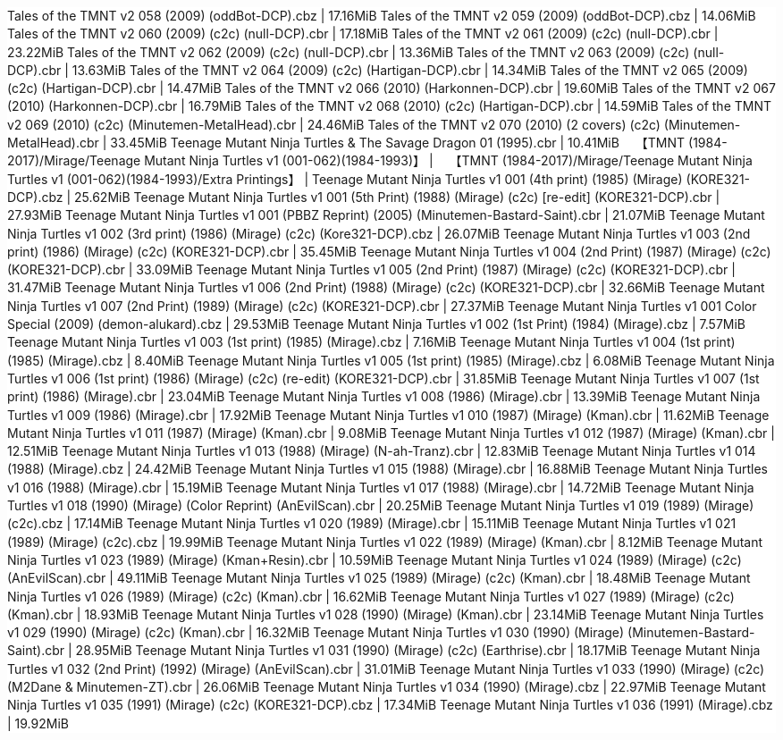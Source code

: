 Tales of the TMNT v2 058 (2009) (oddBot-DCP).cbz | 17.16MiB
Tales of the TMNT v2 059 (2009) (oddBot-DCP).cbz | 14.06MiB
Tales of the TMNT v2 060 (2009) (c2c) (null-DCP).cbr | 17.18MiB
Tales of the TMNT v2 061 (2009) (c2c) (null-DCP).cbr | 23.22MiB
Tales of the TMNT v2 062 (2009) (c2c) (null-DCP).cbr | 13.36MiB
Tales of the TMNT v2 063 (2009) (c2c) (null-DCP).cbr | 13.63MiB
Tales of the TMNT v2 064 (2009) (c2c) (Hartigan-DCP).cbr | 14.34MiB
Tales of the TMNT v2 065 (2009) (c2c) (Hartigan-DCP).cbr | 14.47MiB
Tales of the TMNT v2 066 (2010) (Harkonnen-DCP).cbr | 19.60MiB
Tales of the TMNT v2 067 (2010) (Harkonnen-DCP).cbr | 16.79MiB
Tales of the TMNT v2 068 (2010) (c2c) (Hartigan-DCP).cbr | 14.59MiB
Tales of the TMNT v2 069 (2010) (c2c) (Minutemen-MetalHead).cbr | 24.46MiB
Tales of the TMNT v2 070 (2010) (2 covers) (c2c) (Minutemen-MetalHead).cbr | 33.45MiB
Teenage Mutant Ninja Turtles & The Savage Dragon 01 (1995).cbr | 10.41MiB
&emsp;【TMNT (1984-2017)/Mirage/Teenage Mutant Ninja Turtles v1 (001-062)(1984-1993)】 | 
&emsp;【TMNT (1984-2017)/Mirage/Teenage Mutant Ninja Turtles v1 (001-062)(1984-1993)/Extra Printings】 | 
Teenage Mutant Ninja Turtles v1 001 (4th print) (1985) (Mirage) (KORE321-DCP).cbz | 25.62MiB
Teenage Mutant Ninja Turtles v1 001 (5th Print) (1988) (Mirage) (c2c) \[re-edit\] (KORE321-DCP).cbr | 27.93MiB
Teenage Mutant Ninja Turtles v1 001 (PBBZ Reprint) (2005) (Minutemen-Bastard-Saint).cbr | 21.07MiB
Teenage Mutant Ninja Turtles v1 002 (3rd print) (1986) (Mirage) (c2c) (Kore321-DCP).cbz | 26.07MiB
Teenage Mutant Ninja Turtles v1 003 (2nd print) (1986) (Mirage) (c2c) (KORE321-DCP).cbr | 35.45MiB
Teenage Mutant Ninja Turtles v1 004 (2nd Print) (1987) (Mirage) (c2c) (KORE321-DCP).cbr | 33.09MiB
Teenage Mutant Ninja Turtles v1 005 (2nd Print) (1987) (Mirage) (c2c) (KORE321-DCP).cbr | 31.47MiB
Teenage Mutant Ninja Turtles v1 006 (2nd Print) (1988) (Mirage) (c2c) (KORE321-DCP).cbr | 32.66MiB
Teenage Mutant Ninja Turtles v1 007 (2nd Print) (1989) (Mirage) (c2c) (KORE321-DCP).cbr | 27.37MiB
Teenage Mutant Ninja Turtles v1 001 Color Special (2009) (demon-alukard).cbz | 29.53MiB
Teenage Mutant Ninja Turtles v1 002 (1st Print) (1984) (Mirage).cbz | 7.57MiB
Teenage Mutant Ninja Turtles v1 003 (1st print) (1985) (Mirage).cbz | 7.16MiB
Teenage Mutant Ninja Turtles v1 004 (1st print) (1985) (Mirage).cbz | 8.40MiB
Teenage Mutant Ninja Turtles v1 005 (1st print) (1985) (Mirage).cbz | 6.08MiB
Teenage Mutant Ninja Turtles v1 006 (1st print) (1986) (Mirage) (c2c) (re-edit) (KORE321-DCP).cbr | 31.85MiB
Teenage Mutant Ninja Turtles v1 007 (1st print) (1986) (Mirage).cbr | 23.04MiB
Teenage Mutant Ninja Turtles v1 008 (1986) (Mirage).cbr | 13.39MiB
Teenage Mutant Ninja Turtles v1 009 (1986) (Mirage).cbr | 17.92MiB
Teenage Mutant Ninja Turtles v1 010 (1987) (Mirage) (Kman).cbr | 11.62MiB
Teenage Mutant Ninja Turtles v1 011 (1987) (Mirage) (Kman).cbr | 9.08MiB
Teenage Mutant Ninja Turtles v1 012 (1987) (Mirage) (Kman).cbr | 12.51MiB
Teenage Mutant Ninja Turtles v1 013 (1988) (Mirage) (N-ah-Tranz).cbr | 12.83MiB
Teenage Mutant Ninja Turtles v1 014 (1988) (Mirage).cbz | 24.42MiB
Teenage Mutant Ninja Turtles v1 015 (1988) (Mirage).cbr | 16.88MiB
Teenage Mutant Ninja Turtles v1 016 (1988) (Mirage).cbr | 15.19MiB
Teenage Mutant Ninja Turtles v1 017 (1988) (Mirage).cbr | 14.72MiB
Teenage Mutant Ninja Turtles v1 018 (1990) (Mirage) (Color Reprint) (AnEvilScan).cbr | 20.25MiB
Teenage Mutant Ninja Turtles v1 019 (1989) (Mirage) (c2c).cbz | 17.14MiB
Teenage Mutant Ninja Turtles v1 020 (1989) (Mirage).cbr | 15.11MiB
Teenage Mutant Ninja Turtles v1 021 (1989) (Mirage) (c2c).cbz | 19.99MiB
Teenage Mutant Ninja Turtles v1 022 (1989) (Mirage) (Kman).cbr | 8.12MiB
Teenage Mutant Ninja Turtles v1 023 (1989) (Mirage) (Kman+Resin).cbr | 10.59MiB
Teenage Mutant Ninja Turtles v1 024 (1989) (Mirage) (c2c) (AnEvilScan).cbr | 49.11MiB
Teenage Mutant Ninja Turtles v1 025 (1989) (Mirage) (c2c) (Kman).cbr | 18.48MiB
Teenage Mutant Ninja Turtles v1 026 (1989) (Mirage) (c2c) (Kman).cbr | 16.62MiB
Teenage Mutant Ninja Turtles v1 027 (1989) (Mirage) (c2c) (Kman).cbr | 18.93MiB
Teenage Mutant Ninja Turtles v1 028 (1990) (Mirage) (Kman).cbr | 23.14MiB
Teenage Mutant Ninja Turtles v1 029 (1990) (Mirage) (c2c) (Kman).cbr | 16.32MiB
Teenage Mutant Ninja Turtles v1 030 (1990) (Mirage) (Minutemen-Bastard-Saint).cbr | 28.95MiB
Teenage Mutant Ninja Turtles v1 031 (1990) (Mirage) (c2c) (Earthrise).cbr | 18.17MiB
Teenage Mutant Ninja Turtles v1 032 (2nd Print) (1992) (Mirage) (AnEvilScan).cbr | 31.01MiB
Teenage Mutant Ninja Turtles v1 033 (1990) (Mirage) (c2c) (M2Dane & Minutemen-ZT).cbr | 26.06MiB
Teenage Mutant Ninja Turtles v1 034 (1990) (Mirage).cbz | 22.97MiB
Teenage Mutant Ninja Turtles v1 035 (1991) (Mirage) (c2c) (KORE321-DCP).cbz | 17.34MiB
Teenage Mutant Ninja Turtles v1 036 (1991) (Mirage).cbz | 19.92MiB